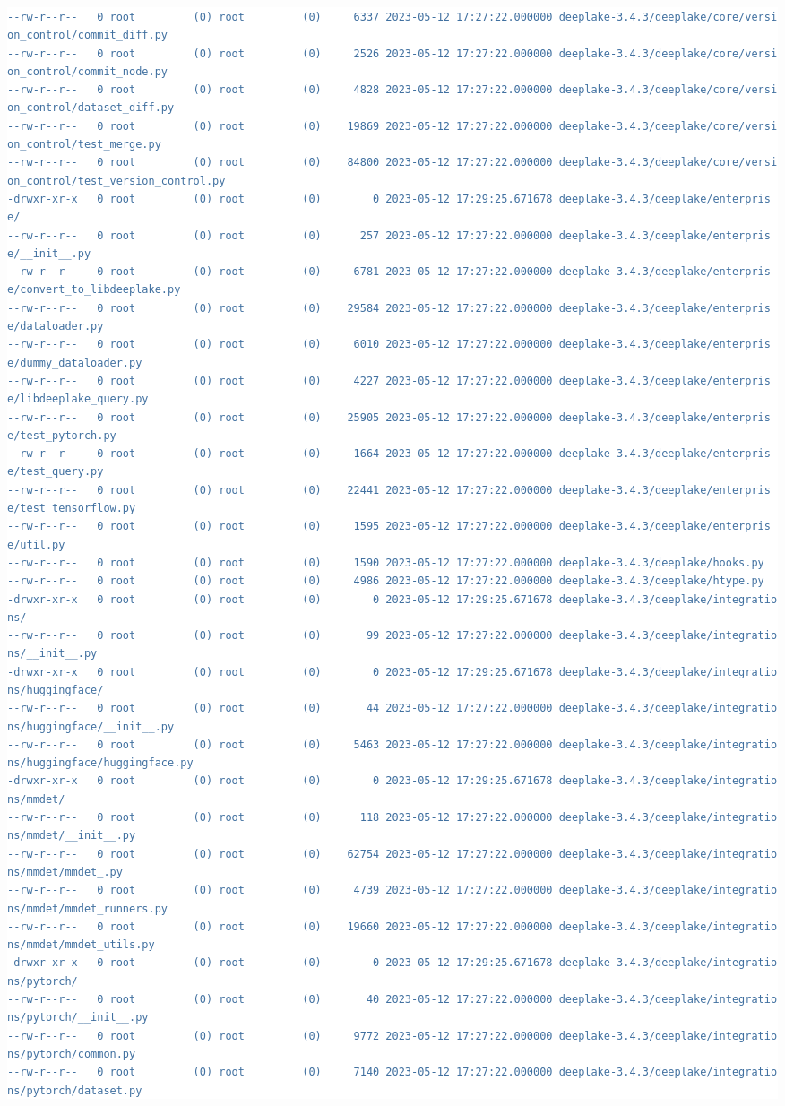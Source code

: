 ```diff
--rw-r--r--   0 root         (0) root         (0)     6337 2023-05-12 17:27:22.000000 deeplake-3.4.3/deeplake/core/version_control/commit_diff.py
--rw-r--r--   0 root         (0) root         (0)     2526 2023-05-12 17:27:22.000000 deeplake-3.4.3/deeplake/core/version_control/commit_node.py
--rw-r--r--   0 root         (0) root         (0)     4828 2023-05-12 17:27:22.000000 deeplake-3.4.3/deeplake/core/version_control/dataset_diff.py
--rw-r--r--   0 root         (0) root         (0)    19869 2023-05-12 17:27:22.000000 deeplake-3.4.3/deeplake/core/version_control/test_merge.py
--rw-r--r--   0 root         (0) root         (0)    84800 2023-05-12 17:27:22.000000 deeplake-3.4.3/deeplake/core/version_control/test_version_control.py
-drwxr-xr-x   0 root         (0) root         (0)        0 2023-05-12 17:29:25.671678 deeplake-3.4.3/deeplake/enterprise/
--rw-r--r--   0 root         (0) root         (0)      257 2023-05-12 17:27:22.000000 deeplake-3.4.3/deeplake/enterprise/__init__.py
--rw-r--r--   0 root         (0) root         (0)     6781 2023-05-12 17:27:22.000000 deeplake-3.4.3/deeplake/enterprise/convert_to_libdeeplake.py
--rw-r--r--   0 root         (0) root         (0)    29584 2023-05-12 17:27:22.000000 deeplake-3.4.3/deeplake/enterprise/dataloader.py
--rw-r--r--   0 root         (0) root         (0)     6010 2023-05-12 17:27:22.000000 deeplake-3.4.3/deeplake/enterprise/dummy_dataloader.py
--rw-r--r--   0 root         (0) root         (0)     4227 2023-05-12 17:27:22.000000 deeplake-3.4.3/deeplake/enterprise/libdeeplake_query.py
--rw-r--r--   0 root         (0) root         (0)    25905 2023-05-12 17:27:22.000000 deeplake-3.4.3/deeplake/enterprise/test_pytorch.py
--rw-r--r--   0 root         (0) root         (0)     1664 2023-05-12 17:27:22.000000 deeplake-3.4.3/deeplake/enterprise/test_query.py
--rw-r--r--   0 root         (0) root         (0)    22441 2023-05-12 17:27:22.000000 deeplake-3.4.3/deeplake/enterprise/test_tensorflow.py
--rw-r--r--   0 root         (0) root         (0)     1595 2023-05-12 17:27:22.000000 deeplake-3.4.3/deeplake/enterprise/util.py
--rw-r--r--   0 root         (0) root         (0)     1590 2023-05-12 17:27:22.000000 deeplake-3.4.3/deeplake/hooks.py
--rw-r--r--   0 root         (0) root         (0)     4986 2023-05-12 17:27:22.000000 deeplake-3.4.3/deeplake/htype.py
-drwxr-xr-x   0 root         (0) root         (0)        0 2023-05-12 17:29:25.671678 deeplake-3.4.3/deeplake/integrations/
--rw-r--r--   0 root         (0) root         (0)       99 2023-05-12 17:27:22.000000 deeplake-3.4.3/deeplake/integrations/__init__.py
-drwxr-xr-x   0 root         (0) root         (0)        0 2023-05-12 17:29:25.671678 deeplake-3.4.3/deeplake/integrations/huggingface/
--rw-r--r--   0 root         (0) root         (0)       44 2023-05-12 17:27:22.000000 deeplake-3.4.3/deeplake/integrations/huggingface/__init__.py
--rw-r--r--   0 root         (0) root         (0)     5463 2023-05-12 17:27:22.000000 deeplake-3.4.3/deeplake/integrations/huggingface/huggingface.py
-drwxr-xr-x   0 root         (0) root         (0)        0 2023-05-12 17:29:25.671678 deeplake-3.4.3/deeplake/integrations/mmdet/
--rw-r--r--   0 root         (0) root         (0)      118 2023-05-12 17:27:22.000000 deeplake-3.4.3/deeplake/integrations/mmdet/__init__.py
--rw-r--r--   0 root         (0) root         (0)    62754 2023-05-12 17:27:22.000000 deeplake-3.4.3/deeplake/integrations/mmdet/mmdet_.py
--rw-r--r--   0 root         (0) root         (0)     4739 2023-05-12 17:27:22.000000 deeplake-3.4.3/deeplake/integrations/mmdet/mmdet_runners.py
--rw-r--r--   0 root         (0) root         (0)    19660 2023-05-12 17:27:22.000000 deeplake-3.4.3/deeplake/integrations/mmdet/mmdet_utils.py
-drwxr-xr-x   0 root         (0) root         (0)        0 2023-05-12 17:29:25.671678 deeplake-3.4.3/deeplake/integrations/pytorch/
--rw-r--r--   0 root         (0) root         (0)       40 2023-05-12 17:27:22.000000 deeplake-3.4.3/deeplake/integrations/pytorch/__init__.py
--rw-r--r--   0 root         (0) root         (0)     9772 2023-05-12 17:27:22.000000 deeplake-3.4.3/deeplake/integrations/pytorch/common.py
--rw-r--r--   0 root         (0) root         (0)     7140 2023-05-12 17:27:22.000000 deeplake-3.4.3/deeplake/integrations/pytorch/dataset.py
```